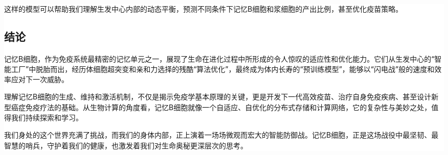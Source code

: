 这样的模型可以帮助我们理解生发中心内部的动态平衡，预测不同条件下记忆B细胞和浆细胞的产出比例，甚至优化疫苗策略。

## 结论

记忆B细胞，作为免疫系统最精密的记忆单元之一，展现了生命在进化过程中所形成的令人惊叹的适应性和优化能力。它们从生发中心的“智能工厂”中脱胎而出，经历体细胞超突变和亲和力选择的残酷“算法优化”，最终成为体内长寿的“预训练模型”，能够以“闪电战”般的速度和效率应对下一次威胁。

理解记忆B细胞的生成、维持和激活机制，不仅是揭示免疫学基本原理的关键，更是开发下一代高效疫苗、治疗自身免疫疾病、甚至设计新型癌症免疫疗法的基础。从生物计算的角度看，记忆B细胞就像一个自适应、自优化的分布式存储和计算网络，它的复杂性与美妙之处，值得我们持续探索和学习。

我们身处的这个世界充满了挑战，而我们的身体内部，正上演着一场场微观而宏大的智能防御战。记忆B细胞，正是这场战役中最坚韧、最智慧的哨兵，守护着我们的健康，也激发着我们对生命奥秘更深层次的思考。